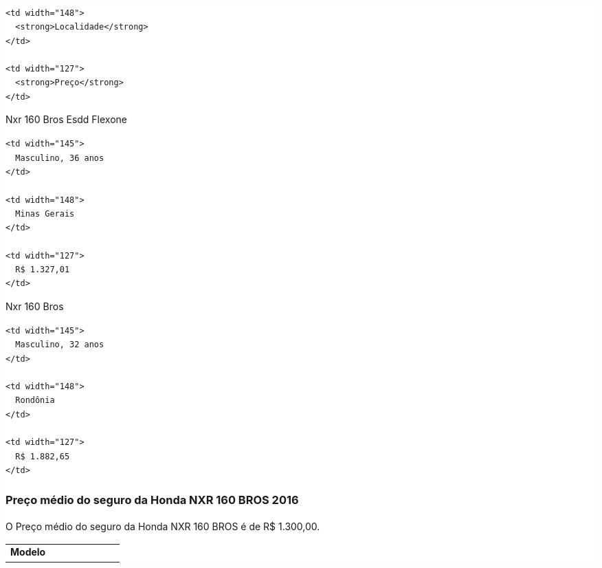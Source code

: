     <td width="148">
      <strong>Localidade</strong>
    </td>
    
    <td width="127">
      <strong>Preço</strong>
    </td>
  </tr>
  
  <tr>
    <td width="152">
      Nxr 160 Bros Esdd Flexone
    </td>
    
    <td width="145">
      Masculino, 36 anos
    </td>
    
    <td width="148">
      Minas Gerais
    </td>
    
    <td width="127">
      R$ 1.327,01
    </td>
  </tr>
  
  <tr>
    <td width="152">
      Nxr 160 Bros
    </td>
    
    <td width="145">
      Masculino, 32 anos
    </td>
    
    <td width="148">
      Rondônia
    </td>
    
    <td width="127">
      R$ 1.882,65
    </td>
  </tr>
</table>

### Preço médio do seguro da Honda NXR 160 BROS 2016

O Preço médio do seguro da Honda NXR 160 BROS é de R$ 1.300,00.

<table width="auto">
  <tr>
    <td width="152">
      <strong>Modelo</strong>
    </td>
    